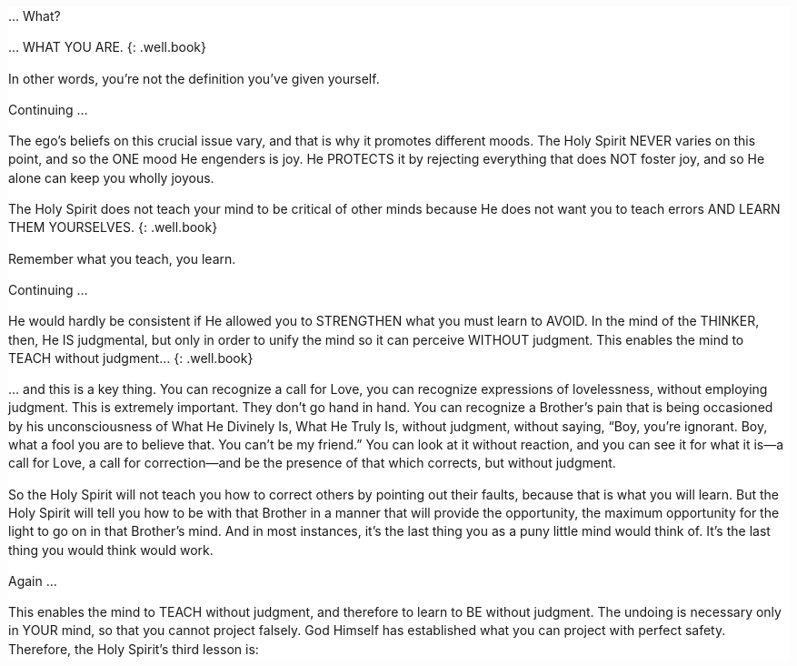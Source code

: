 &hellip; What?

&hellip; WHAT YOU ARE.
{: .well.book}

In other words, you&rsquo;re not the definition you&rsquo;ve given
yourself.

Continuing &hellip;

The ego&rsquo;s beliefs on this crucial issue vary, and that is why it
promotes different moods. The Holy Spirit NEVER varies on this point,
and so the ONE mood He engenders is joy. He PROTECTS it by rejecting
everything that does NOT foster joy, and so He alone can keep you wholly
joyous.

The Holy Spirit does not teach your mind to be critical of other minds
because He does not want you to teach errors AND LEARN THEM YOURSELVES.
{: .well.book}

Remember what you teach, you learn.

Continuing &hellip;

He would hardly be consistent if He allowed you to STRENGTHEN what you
must learn to AVOID. In the mind of the THINKER, then, He IS judgmental,
but only in order to unify the mind so it can perceive WITHOUT judgment.
This enables the mind to TEACH without judgment&hellip;
{: .well.book}

&hellip; and this is a key thing. You can recognize a call for Love, you
can recognize expressions of lovelessness, without employing judgment.
This is extremely important. They don&rsquo;t go hand in hand. You can
recognize a Brother&rsquo;s pain that is being occasioned by his
unconsciousness of What He Divinely Is, What He Truly Is, without
judgment, without saying, &ldquo;Boy, you&rsquo;re ignorant. Boy, what a
fool you are to believe that. You can&rsquo;t be my friend.&rdquo; You
can look at it without reaction, and you can see it for what it
is&mdash;a call for Love, a call for correction&mdash;and be the
presence of that which corrects, but without judgment.

So the Holy Spirit will not teach you how to correct others by pointing
out their faults, because that is what you will learn. But the Holy
Spirit will tell you how to be with that Brother in a manner that will
provide the opportunity, the maximum opportunity for the light to go on
in that Brother&rsquo;s mind. And in most instances, it&rsquo;s the last
thing you as a puny little mind would think of. It&rsquo;s the last
thing you would think would work.

Again &hellip;

This enables the mind to TEACH without judgment, and therefore to learn
to BE without judgment. The undoing is necessary only in YOUR mind, so
that you cannot project falsely. God Himself has established what you
can project with perfect safety. Therefore, the Holy Spirit&rsquo;s
third lesson is:
